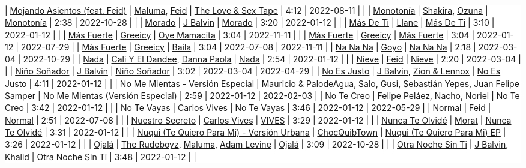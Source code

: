 | [Mojando Asientos \(feat\. Feid\)](https://open.spotify.com/track/6lV9cTvioGWqRXSgfjAUGL) | [Maluma](https://open.spotify.com/artist/1r4hJ1h58CWwUQe3MxPuau), [Feid](https://open.spotify.com/artist/2LRoIwlKmHjgvigdNGBHNo) | [The Love & Sex Tape](https://open.spotify.com/album/1CppHlux7Tg0ZUhWEaUudh) | 4:12 | 2022-08-11 |  |
| [Monotonía](https://open.spotify.com/track/6G12ZafqofSq7YtrMqUm76) | [Shakira](https://open.spotify.com/artist/0EmeFodog0BfCgMzAIvKQp), [Ozuna](https://open.spotify.com/artist/1i8SpTcr7yvPOmcqrbnVXY) | [Monotonía](https://open.spotify.com/album/5pJtcJojr98hbb6KF0ImMe) | 2:38 | 2022-10-28 |  |
| [Morado](https://open.spotify.com/track/3mQ6SLdxxaL52Yte7KF2Ks) | [J Balvin](https://open.spotify.com/artist/1vyhD5VmyZ7KMfW5gqLgo5) | [Morado](https://open.spotify.com/album/7ynTaSXD9esXkgY0GG8UFd) | 3:20 | 2022-01-12 |  |
| [Más De Ti](https://open.spotify.com/track/4svaGEtJdr5gdhBvdIkGaL) | [Llane](https://open.spotify.com/artist/7A02nc5WKMBLqSKXxGZ4o8) | [Más De Ti](https://open.spotify.com/album/2CN1yjEVnshrIJ2lKHIWMn) | 3:10 | 2022-01-12 |  |
| [Más Fuerte](https://open.spotify.com/track/6YTPmCXUmnOAkgnWbzZn8i) | [Greeicy](https://open.spotify.com/artist/5dbaLmK5SHLLg8Z4CcTJpX) | [Oye Mamacita](https://open.spotify.com/album/6qd4Or6TmcTZbLrrNILQji) | 3:04 | 2022-11-11 |  |
| [Más Fuerte](https://open.spotify.com/track/10ei7ybZQsu9Zc7RfZFe2Q) | [Greeicy](https://open.spotify.com/artist/5dbaLmK5SHLLg8Z4CcTJpX) | [Más Fuerte](https://open.spotify.com/album/6Mi5kUMAmTgjQVaOuji9Qd) | 3:04 | 2022-01-12 | 2022-07-29 |
| [Más Fuerte](https://open.spotify.com/track/6PLihys6LLwbCI9GRByWZ0) | [Greeicy](https://open.spotify.com/artist/5dbaLmK5SHLLg8Z4CcTJpX) | [Baila](https://open.spotify.com/album/0ZrbrBx1Rkc7hq3hDKdOmH) | 3:04 | 2022-07-08 | 2022-11-11 |
| [Na Na Na](https://open.spotify.com/track/68s5zs7NWOgy3NyJ7U1uzA) | [Goyo](https://open.spotify.com/artist/2ECiXSK7umi1luAaQyrCUX) | [Na Na Na](https://open.spotify.com/album/3ipzv1k3UkOVxIKOeJXZv1) | 2:18 | 2022-03-04 | 2022-10-29 |
| [Nada](https://open.spotify.com/track/4K8cyoCDovlc4FvtUr2Hfx) | [Cali Y El Dandee](https://open.spotify.com/artist/5DUlefCLzVRzNWaNURTFpK), [Danna Paola](https://open.spotify.com/artist/5xSx2FM8mQnrfgM1QsHniB) | [Nada](https://open.spotify.com/album/5edB3I7c5aZj1bH2obUXne) | 2:54 | 2022-01-12 |  |
| [Nieve](https://open.spotify.com/track/66uR26h9WTxwKhJCWnz5J9) | [Feid](https://open.spotify.com/artist/2LRoIwlKmHjgvigdNGBHNo) | [Nieve](https://open.spotify.com/album/4axBgdQOZogTmpgKNQQr1C) | 2:20 | 2022-03-04 |  |
| [Niño Soñador](https://open.spotify.com/track/2kRrmu3UpV9t9jM8yFxzGk) | [J Balvin](https://open.spotify.com/artist/1vyhD5VmyZ7KMfW5gqLgo5) | [Niño Soñador](https://open.spotify.com/album/2Ng7X89Y4M7gxNMABtyij0) | 3:02 | 2022-03-04 | 2022-04-29 |
| [No Es Justo](https://open.spotify.com/track/1RTlTuLOdnmgbe11ynwR7c) | [J Balvin](https://open.spotify.com/artist/1vyhD5VmyZ7KMfW5gqLgo5), [Zion & Lennox](https://open.spotify.com/artist/21451j1KhjAiaYKflxBjr1) | [No Es Justo](https://open.spotify.com/album/3CjbO5ZFF7fPc3XFxONAE6) | 4:11 | 2022-01-12 |  |
| [No Me Mientas \- Versión Especial](https://open.spotify.com/track/3dtK0iUS9zrC8D9fHrM175) | [Mauricio & PalodeAgua](https://open.spotify.com/artist/3odWGV3m6MfdawwEXIyyhr), [Salo](https://open.spotify.com/artist/017ABXmkLtlACQrBeTdvlV), [Gusi](https://open.spotify.com/artist/7GMRarEViKQmiTUMFZtrfe), [Sebastián Yepes](https://open.spotify.com/artist/0MgNwuvlfchpQObRwfqPx0), [Juan Felipe Samper](https://open.spotify.com/artist/5pyxhce2Lhf61IAu9297NF) | [No Me Mientas \(Versión Especial\)](https://open.spotify.com/album/4imf7y6E7mN6MoRJ3NVAAT) | 2:59 | 2022-01-12 | 2022-02-03 |
| [No Te Creo](https://open.spotify.com/track/4UcRV7KP7Je3yILEPe3gdf) | [Felipe Peláez](https://open.spotify.com/artist/6dexNK5MjEL8UvmA5MjSgg), [Nacho](https://open.spotify.com/artist/2ayNSoKPCRAfjp6hQ76hRu), [Noriel](https://open.spotify.com/artist/3RtNN1VnooWEn3KQk03DUL) | [No Te Creo](https://open.spotify.com/album/71FfsHIciDmAJdfA0oB0bW) | 3:42 | 2022-01-12 |  |
| [No Te Vayas](https://open.spotify.com/track/587xp1Yt8CAPzbHsAuN5nD) | [Carlos Vives](https://open.spotify.com/artist/4vhNDa5ycK0ST968ek7kRr) | [No Te Vayas](https://open.spotify.com/album/5LWzkXfz3kWsZ6mAc122X9) | 3:46 | 2022-01-12 | 2022-05-29 |
| [Normal](https://open.spotify.com/track/2z9YkcLojiOE7Eu2p9lPZR) | [Feid](https://open.spotify.com/artist/2LRoIwlKmHjgvigdNGBHNo) | [Normal](https://open.spotify.com/album/3xbevf88sEI6l01P9dApmu) | 2:51 | 2022-07-08 |  |
| [Nuestro Secreto](https://open.spotify.com/track/2sBTBHbqkwz0qSDhKsQ4OQ) | [Carlos Vives](https://open.spotify.com/artist/4vhNDa5ycK0ST968ek7kRr) | [VIVES](https://open.spotify.com/album/57giaIaMyAVCS7jMIaoIgK) | 3:29 | 2022-01-12 |  |
| [Nunca Te Olvidé](https://open.spotify.com/track/3OeYgrFYUOSyA3XOWBCaLS) | [Morat](https://open.spotify.com/artist/5C4PDR4LnhZTbVnKWXuDKD) | [Nunca Te Olvidé](https://open.spotify.com/album/488U2P85QxXRlBvj5H5rGm) | 3:31 | 2022-01-12 |  |
| [Nuqui \(Te Quiero Para Mi\) \- Versión Urbana](https://open.spotify.com/track/1ccA2GQoOmIX0gYYhOASns) | [ChocQuibTown](https://open.spotify.com/artist/6tkyhGe9hGI3Lcfo4gVh6Z) | [Nuqui \(Te Quiero Para Mi\) EP](https://open.spotify.com/album/7bdZs47pIJ0VlkSQXaUjZg) | 3:26 | 2022-01-12 |  |
| [Ojalá](https://open.spotify.com/track/4dLIAE3xbJLoiIBbKkZWJk) | [The Rudeboyz](https://open.spotify.com/artist/7ciBW1p3KBsYIkFk4UmwS8), [Maluma](https://open.spotify.com/artist/1r4hJ1h58CWwUQe3MxPuau), [Adam Levine](https://open.spotify.com/artist/4bYPcJP5jwMhSivRcqie2n) | [Ojalá](https://open.spotify.com/album/00XhrF5bpFfMJ0tT85DkTY) | 3:09 | 2022-10-28 |  |
| [Otra Noche Sin Ti](https://open.spotify.com/track/2CdTLdDjwZdVcm0bresVWx) | [J Balvin](https://open.spotify.com/artist/1vyhD5VmyZ7KMfW5gqLgo5), [Khalid](https://open.spotify.com/artist/6LuN9FCkKOj5PcnpouEgny) | [Otra Noche Sin Ti](https://open.spotify.com/album/0Q7L1MC5jSE0srnjEWCifV) | 3:48 | 2022-01-12 |  |